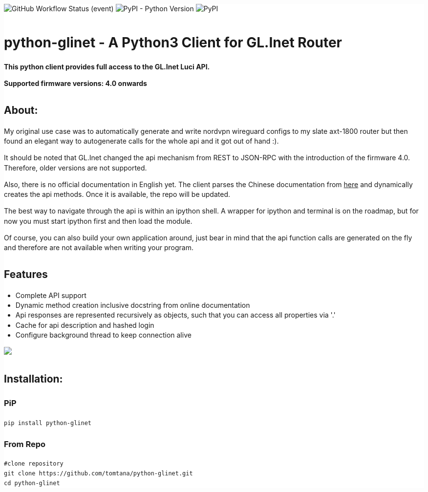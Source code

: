 ![GitHub Workflow Status (event)](https://img.shields.io/github/workflow/status/tomtana/python-glinet/Python%20package) 
![PyPI - Python Version](https://img.shields.io/pypi/pyversions/python-glinet)
![PyPI](https://img.shields.io/pypi/v/python-glinet)

# python-glinet - A Python3 Client for GL.Inet Router
**This python client provides full access to the GL.Inet Luci API.**

**Supported firmware versions: 4.0 onwards**

## About:
My original use case was to automatically generate and write nordvpn wireguard configs to my slate axt-1800 router but then
found an elegant way to autogenerate calls for the whole api and it got out of hand :).

It should be noted that GL.Inet changed the api mechanism from REST to JSON-RPC with the introduction of the firmware 4.0. Therefore, older
versions are not supported.

Also, there is no official documentation in English yet. The client parses the Chinese documentation from [here](https://dev.gl-inet.cn/docs/api_docs_page)  and dynamically 
creates the api methods. Once it is available, the repo will be updated. 

The best way to navigate through the api is within an ipython shell. A wrapper for ipython and terminal is on the roadmap, but for now you must
start ipython first and then load the module. 

Of course, you can also build your own application around, just bear in mind that
the api function calls are generated on the fly and therefore are not available when writing your program. 



## Features
- Complete API support
- Dynamic method creation inclusive docstring from online documentation
- Api responses are represented recursively as objects, such that you can access all properties via '.'
- Cache for api description and hashed login
- Configure background thread to keep connection alive

![](/ressources/python_glinet_demo.gif)

## Installation:

### PiP
```
pip install python-glinet
```

### From Repo
```
#clone repository
git clone https://github.com/tomtana/python-glinet.git
cd python-glinet
```
